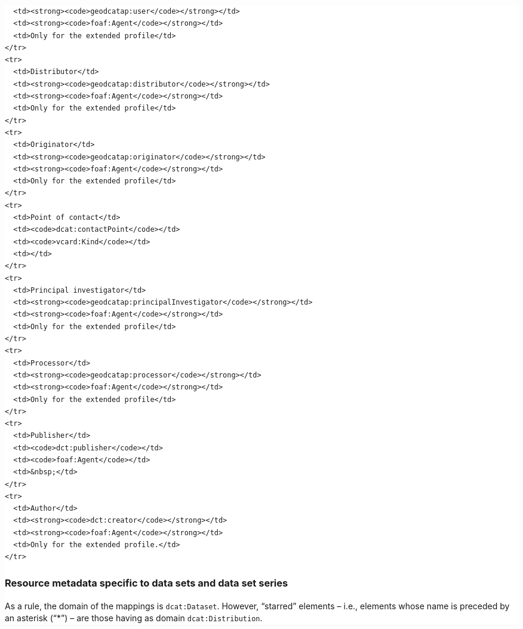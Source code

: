      <td><strong><code>geodcatap:user</code></strong></td>
      <td><strong><code>foaf:Agent</code></strong></td>
      <td>Only for the extended profile</td>
    </tr>
    <tr>
      <td>Distributor</td>
      <td><strong><code>geodcatap:distributor</code></strong></td>
      <td><strong><code>foaf:Agent</code></strong></td>
      <td>Only for the extended profile</td>
    </tr>
    <tr>
      <td>Originator</td>
      <td><strong><code>geodcatap:originator</code></strong></td>
      <td><strong><code>foaf:Agent</code></strong></td>
      <td>Only for the extended profile</td>
    </tr>
    <tr>
      <td>Point of contact</td>
      <td><code>dcat:contactPoint</code></td>
      <td><code>vcard:Kind</code></td>
      <td></td>
    </tr>
    <tr>
      <td>Principal investigator</td>
      <td><strong><code>geodcatap:principalInvestigator</code></strong></td>
      <td><strong><code>foaf:Agent</code></strong></td>
      <td>Only for the extended profile</td>
    </tr>
    <tr>
      <td>Processor</td>
      <td><strong><code>geodcatap:processor</code></strong></td>
      <td><strong><code>foaf:Agent</code></strong></td>
      <td>Only for the extended profile</td>
    </tr>
    <tr>
      <td>Publisher</td>
      <td><code>dct:publisher</code></td>
      <td><code>foaf:Agent</code></td>
      <td>&nbsp;</td>
    </tr>
    <tr>
      <td>Author</td>
      <td><strong><code>dct:creator</code></strong></td>
      <td><strong><code>foaf:Agent</code></strong></td>
      <td>Only for the extended profile.</td>
    </tr>
  </tbody>
</table>

<h3><a name="md-specific-data">Resource metadata specific to data sets and data set series</a></h3>
<p>As a rule, the domain of the mappings is <code>dcat:Dataset</code>. However, “starred” elements – i.e., elements whose name is preceded by an asterisk (“*”) – are those having as domain <code>dcat:Distribution</code>.</p>
